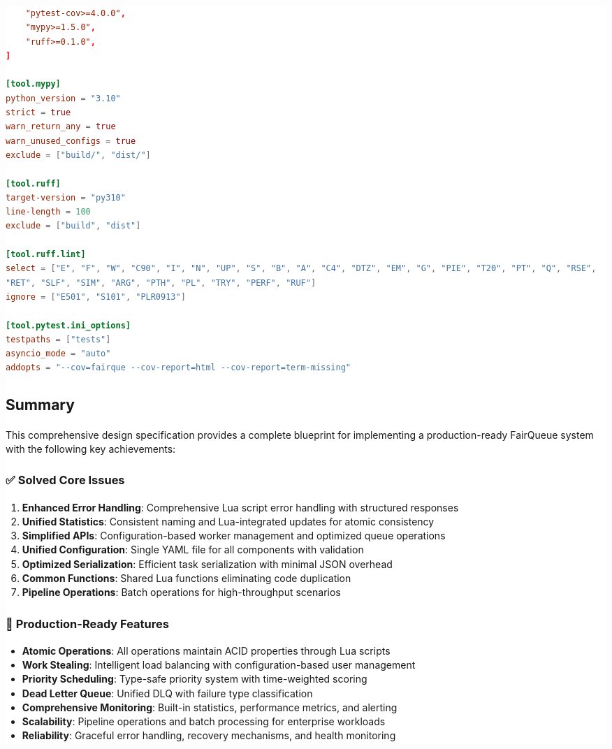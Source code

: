 ```toml
    "pytest-cov>=4.0.0",
    "mypy>=1.5.0",
    "ruff>=0.1.0",
]

[tool.mypy]
python_version = "3.10"
strict = true
warn_return_any = true
warn_unused_configs = true
exclude = ["build/", "dist/"]

[tool.ruff]
target-version = "py310"
line-length = 100
exclude = ["build", "dist"]

[tool.ruff.lint]
select = ["E", "F", "W", "C90", "I", "N", "UP", "S", "B", "A", "C4", "DTZ", "EM", "G", "PIE", "T20", "PT", "Q", "RSE", "RET", "SLF", "SIM", "ARG", "PTH", "PL", "TRY", "PERF", "RUF"]
ignore = ["E501", "S101", "PLR0913"]

[tool.pytest.ini_options]
testpaths = ["tests"]
asyncio_mode = "auto"
addopts = "--cov=fairque --cov-report=html --cov-report=term-missing"
```

## Summary

This comprehensive design specification provides a complete blueprint for implementing a production-ready FairQueue system with the following key achievements:

### ✅ **Solved Core Issues**
1. **Enhanced Error Handling**: Comprehensive Lua script error handling with structured responses
2. **Unified Statistics**: Consistent naming and Lua-integrated updates for atomic consistency
3. **Simplified APIs**: Configuration-based worker management and optimized queue operations
4. **Unified Configuration**: Single YAML file for all components with validation
5. **Optimized Serialization**: Efficient task serialization with minimal JSON overhead
6. **Common Functions**: Shared Lua functions eliminating code duplication
7. **Pipeline Operations**: Batch operations for high-throughput scenarios

### 🚀 **Production-Ready Features**
- **Atomic Operations**: All operations maintain ACID properties through Lua scripts
- **Work Stealing**: Intelligent load balancing with configuration-based user management
- **Priority Scheduling**: Type-safe priority system with time-weighted scoring
- **Dead Letter Queue**: Unified DLQ with failure type classification
- **Comprehensive Monitoring**: Built-in statistics, performance metrics, and alerting
- **Scalability**: Pipeline operations and batch processing for enterprise workloads
- **Reliability**: Graceful error handling, recovery mechanisms, and health monitoring

